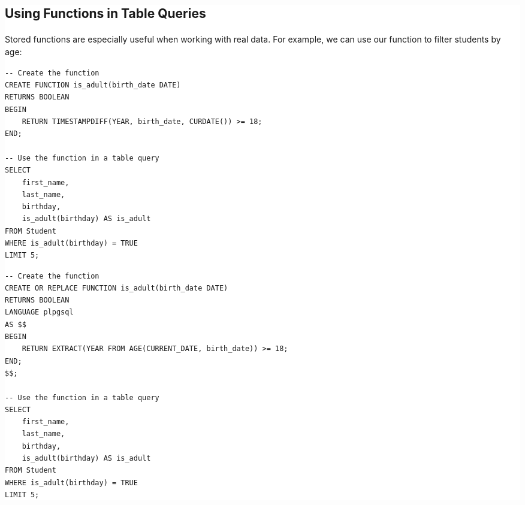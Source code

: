 </PostgreSQLOnly>


## Using Functions in Table Queries

Stored functions are especially useful when working with real data. For example, we can use our function to filter students by age:

<MySQLOnly>

```sql-executable-Schedule
-- Create the function
CREATE FUNCTION is_adult(birth_date DATE)
RETURNS BOOLEAN
BEGIN
    RETURN TIMESTAMPDIFF(YEAR, birth_date, CURDATE()) >= 18;
END;

-- Use the function in a table query
SELECT
    first_name,
    last_name,
    birthday,
    is_adult(birthday) AS is_adult
FROM Student
WHERE is_adult(birthday) = TRUE
LIMIT 5;
```

</MySQLOnly>

<PostgreSQLOnly>

```sql-executable-Schedule
-- Create the function
CREATE OR REPLACE FUNCTION is_adult(birth_date DATE)
RETURNS BOOLEAN
LANGUAGE plpgsql
AS $$
BEGIN
    RETURN EXTRACT(YEAR FROM AGE(CURRENT_DATE, birth_date)) >= 18;
END;
$$;

-- Use the function in a table query
SELECT
    first_name,
    last_name,
    birthday,
    is_adult(birthday) AS is_adult
FROM Student
WHERE is_adult(birthday) = TRUE
LIMIT 5;
```
